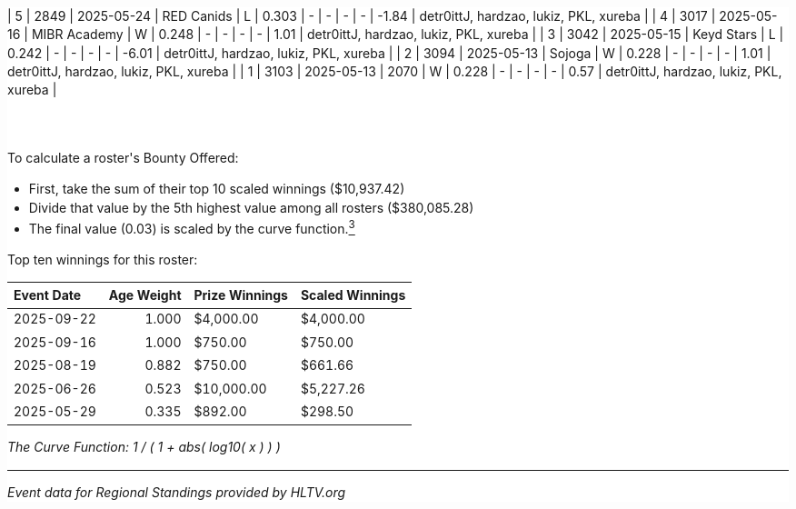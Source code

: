 |            5 |     2849 | 2025-05-24 | RED Canids        | L   | 0.303      | -            | -                | -                | -         |    -1.84 | detr0ittJ, hardzao, lukiz, PKL, xureba |
|            4 |     3017 | 2025-05-16 | MIBR Academy      | W   | 0.248      | -            | -                | -                | -         |     1.01 | detr0ittJ, hardzao, lukiz, PKL, xureba |
|            3 |     3042 | 2025-05-15 | Keyd Stars        | L   | 0.242      | -            | -                | -                | -         |    -6.01 | detr0ittJ, hardzao, lukiz, PKL, xureba |
|            2 |     3094 | 2025-05-13 | Sojoga            | W   | 0.228      | -            | -                | -                | -         |     1.01 | detr0ittJ, hardzao, lukiz, PKL, xureba |
|            1 |     3103 | 2025-05-13 | 2070              | W   | 0.228      | -            | -                | -                | -         |     0.57 | detr0ittJ, hardzao, lukiz, PKL, xureba |

<br />
<span id="table2"></span><br />
To calculate a roster's Bounty Offered:<br />

- First, take the sum of their top 10 scaled winnings ($10,937.42)
- Divide that value by the 5th highest value among all rosters ($380,085.28)
- The final value (0.03) is scaled by the curve function.[<sup>3</sup>](#curveFunction)

Top ten winnings for this roster:<br />

| Event Date | Age Weight | Prize Winnings | Scaled Winnings |
| :- | -: | :- | :- |
| 2025-09-22 |      1.000 | $4,000.00      | $4,000.00       |
| 2025-09-16 |      1.000 | $750.00        | $750.00         |
| 2025-08-19 |      0.882 | $750.00        | $661.66         |
| 2025-06-26 |      0.523 | $10,000.00     | $5,227.26       |
| 2025-05-29 |      0.335 | $892.00        | $298.50         |


<span id="curveFunction"></span>_The Curve Function: 1 / ( 1 + abs( log10( x ) ) )_<br />

---
_Event data for Regional Standings provided by HLTV.org_<br />
